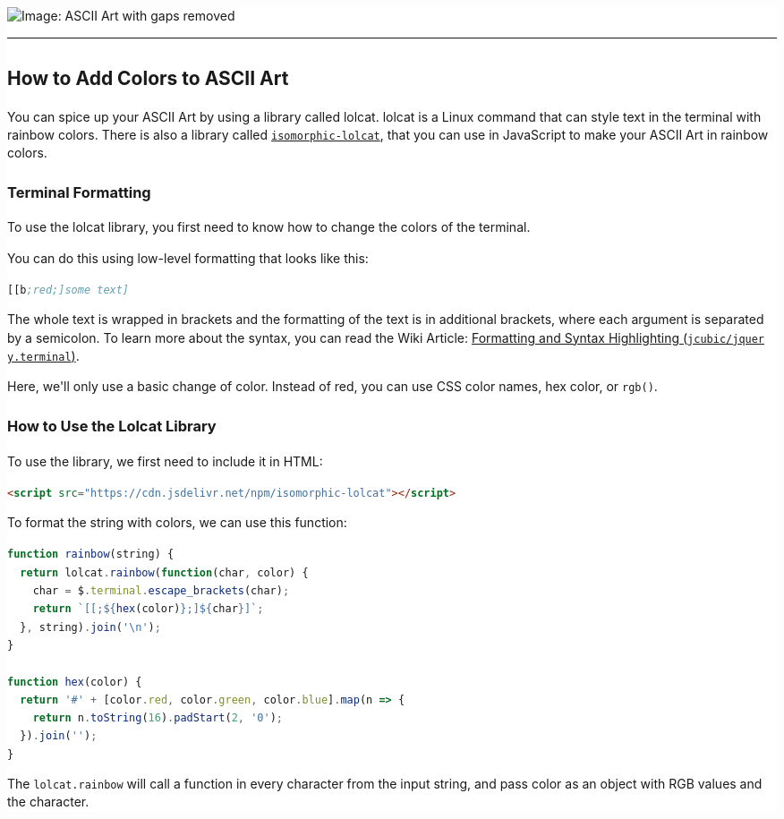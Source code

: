 ![Image: ASCII Art with gaps removed](https://freecodecamp.org/news/content/images/2024/05/Przechwycenie-obrazu-ekranu_2024-05-08_14-57-16.png)

---

## How to Add Colors to ASCII Art

You can spice up your ASCII Art by using a library called lolcat. lolcat is a Linux command that can style text in the terminal with rainbow colors. There is also a library called [<FontIcon icon="fa-brands fa-npm"/>`isomorphic-lolcat`](https://npmjs.com/package/isomorphic-lolcat), that you can use in JavaScript to make your ASCII Art in rainbow colors.

### Terminal Formatting

To use the lolcat library, you first need to know how to change the colors of the terminal.

You can do this using low-level formatting that looks like this:

```lisp
[[b;red;]some text]
```

The whole text is wrapped in brackets and the formatting of the text is in additional brackets, where each argument is separated by a semicolon. To learn more about the syntax, you can read the Wiki Article: [Formatting and Syntax Highlighting (<FontIcon icon="iconfont icon-github"/>`jcubic/jquery.terminal`)](https://github.com/jcubic/jquery.terminal/wiki/Formatting-and-Syntax-Highlighting).

Here, we'll only use a basic change of color. Instead of red, you can use CSS color names, hex color, or `rgb()`.

### How to Use the Lolcat Library

To use the library, we first need to include it in HTML:

```html
<script src="https://cdn.jsdelivr.net/npm/isomorphic-lolcat"></script>
```

To format the string with colors, we can use this function:

```js
function rainbow(string) {
  return lolcat.rainbow(function(char, color) {
    char = $.terminal.escape_brackets(char);
    return `[[;${hex(color)};]${char}]`;
  }, string).join('\n');
}

function hex(color) {
  return '#' + [color.red, color.green, color.blue].map(n => {
    return n.toString(16).padStart(2, '0');
  }).join('');
}
```

The `lolcat.rainbow` will call a function in every character from the input string, and pass color as an object with RGB values and the character.

